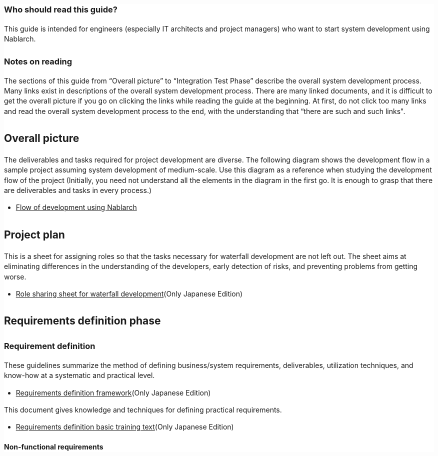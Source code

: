 ### Who should read this guide?

This guide is intended for engineers (especially IT architects and project managers) who want to start system development using Nablarch.

### Notes on reading

The sections of this guide from “Overall picture” to “Integration Test Phase” describe the overall system development process. 
Many links exist in descriptions of the overall system development process. 
There are many linked documents, and it is difficult to get the overall picture if you go on clicking the links while reading the guide at the beginning. 
At first, do not click too many links and read the overall system development process to the end, with the understanding that “there are such and such links".


## Overall picture

The deliverables and tasks required for project development are diverse.
The following diagram shows the development flow in a sample project assuming system development of medium-scale. 
Use this diagram as a reference when studying the development flow of the project (Initially, you need not understand all the elements in the diagram in the first go. It is enough to grasp that there are deliverables and tasks in every process.)

- [Flow of development using Nablarch](../Sample_Project/Design_Document/Flow_of_development_using_Nablarch.xlsx?raw=true)


## Project plan

This is a sheet for assigning roles so that the tasks necessary for waterfall development are not left out. The sheet aims at eliminating differences in the understanding of the developers, early detection of risks, and preventing problems from getting worse.

- [Role sharing sheet for waterfall development](https://fintan.jp/?p=1326)(Only Japanese Edition)



## Requirements definition phase


### Requirement definition

These guidelines summarize the method of defining business/system requirements, deliverables, utilization techniques, and know-how at a systematic and practical level.
- [Requirements definition framework](https://fintan.jp/?p=233)(Only Japanese Edition)


This document gives knowledge and techniques for defining practical requirements.
- [Requirements definition basic training text](https://fintan.jp/?p=1389)(Only Japanese Edition)



#### Non-functional requirements
